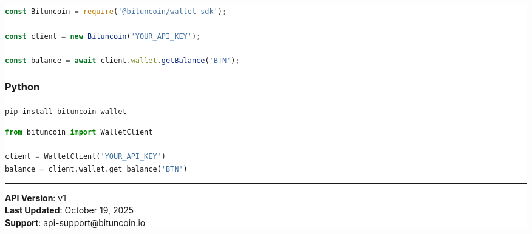 ```javascript
const Bituncoin = require('@bituncoin/wallet-sdk');

const client = new Bituncoin('YOUR_API_KEY');

const balance = await client.wallet.getBalance('BTN');
```

### Python

```bash
pip install bituncoin-wallet
```

```python
from bituncoin import WalletClient

client = WalletClient('YOUR_API_KEY')
balance = client.wallet.get_balance('BTN')
```

---

**API Version**: v1  
**Last Updated**: October 19, 2025  
**Support**: api-support@bituncoin.io
